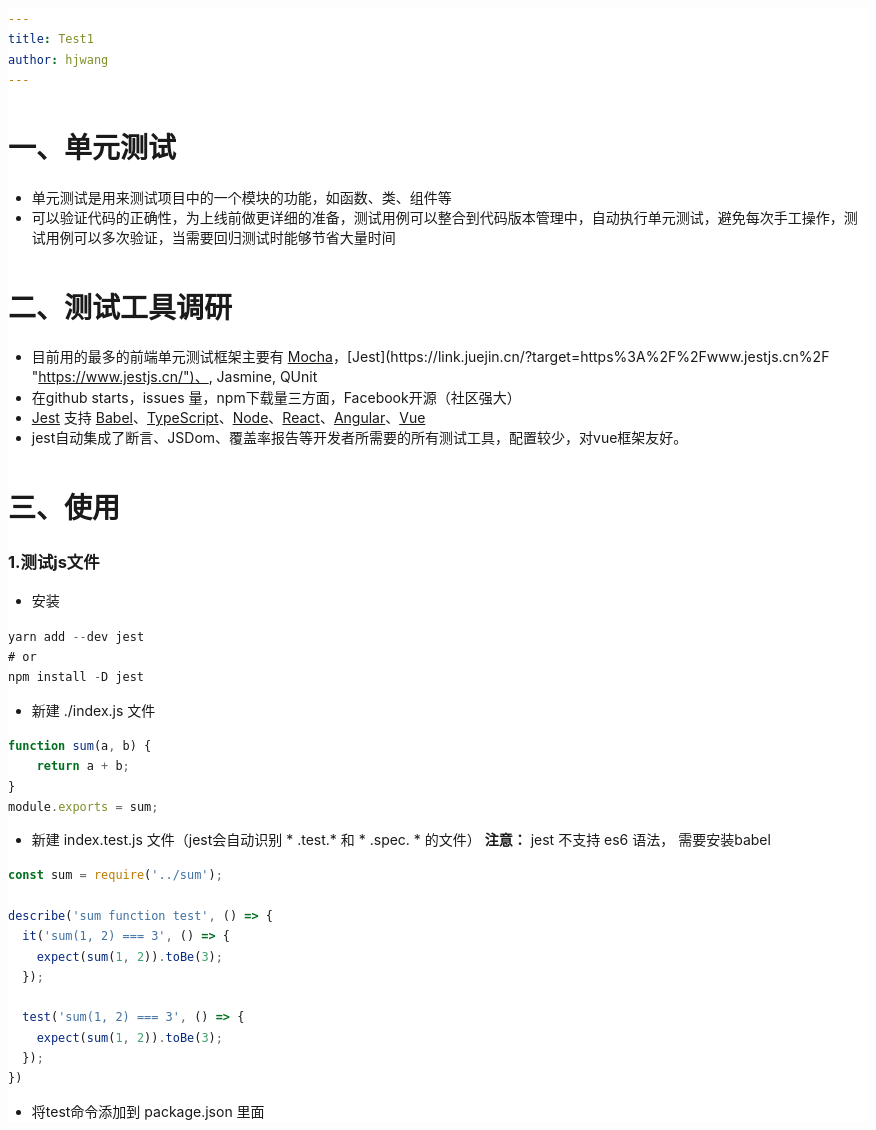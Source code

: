 ```yaml
---
title: Test1
author: hjwang
---
```



# 一、单元测试
- 单元测试是用来测试项目中的一个模块的功能，如函数、类、组件等
- 可以验证代码的正确性，为上线前做更详细的准备，测试用例可以整合到代码版本管理中，自动执行单元测试，避免每次手工操作，测试用例可以多次验证，当需要回归测试时能够节省大量时间

# 二、测试工具调研
- 目前用的最多的前端单元测试框架主要有 [Mocha](https://link.juejin.cn/?target=https%3A%2F%2Fmochajs.cn%2F "https://mochajs.cn/")，[Jest](https://link.juejin.cn/?target=https%3A%2F%2Fwww.jestjs.cn%2F "https://www.jestjs.cn/")、, Jasmine, QUnit
- 在github starts，issues 量，npm下载量三方面，Facebook开源（社区强大）
- [Jest](https://jestjs.io/zh-Hans/) 支持 [Babel](https://babeljs.io/)、[TypeScript](https://www.typescriptlang.org/)、[Node](https://nodejs.org/)、[React](https://reactjs.org/)、[Angular](https://angular.io/)、[Vue](https://vuejs.org/)
- jest自动集成了断言、JSDom、覆盖率报告等开发者所需要的所有测试工具，配置较少，对vue框架友好。

# 三、使用

### 1.测试js文件
-  安装
```js
yarn add --dev jest 
# or 
npm install -D jest
```
- 新建 ./index.js 文件

```js
function sum(a, b) { 
    return a + b; 
} 
module.exports = sum;
```
- 新建 index.test.js 文件（jest会自动识别  * .test.*  和 * .spec. * 的文件）
**注意：**  jest 不支持 es6 语法， 需要安装babel

```js
const sum = require('../sum');

describe('sum function test', () => {
  it('sum(1, 2) === 3', () => {
    expect(sum(1, 2)).toBe(3);
  });
  
  test('sum(1, 2) === 3', () => {
    expect(sum(1, 2)).toBe(3);
  });
})


```
- 将test命令添加到 package.json 里面
